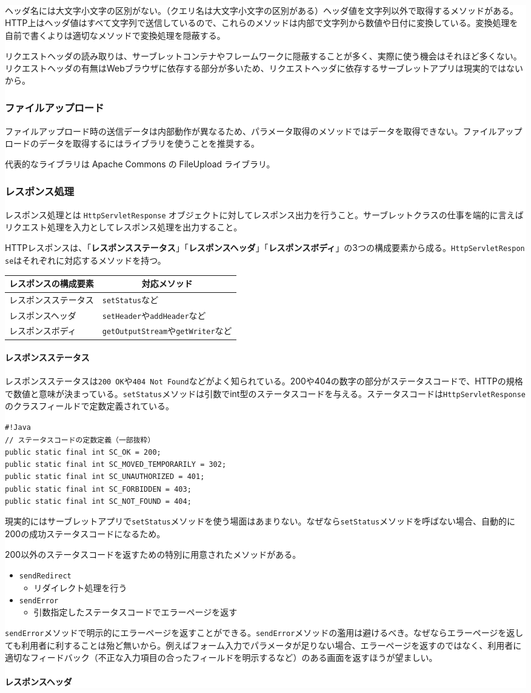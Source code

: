 ヘッダ名には大文字小文字の区別がない。（クエリ名は大文字小文字の区別がある）ヘッダ値を文字列以外で取得するメソッドがある。HTTP上はヘッダ値はすべて文字列で送信しているので、これらのメソッドは内部で文字列から数値や日付に変換している。変換処理を自前で書くよりは適切なメソッドで変換処理を隠蔽する。

リクエストヘッダの読み取りは、サーブレットコンテナやフレームワークに隠蔽することが多く、実際に使う機会はそれほど多くない。リクエストヘッダの有無はWebブラウザに依存する部分が多いため、リクエストヘッダに依存するサーブレットアプリは現実的ではないから。

### ファイルアップロード

ファイルアップロード時の送信データは内部動作が異なるため、パラメータ取得のメソッドではデータを取得できない。ファイルアップロードのデータを取得するにはライブラリを使うことを推奨する。

代表的なライブラリは Apache Commons の FileUpload ライブラリ。

### レスポンス処理

レスポンス処理とは `HttpServletResponse` オブジェクトに対してレスポンス出力を行うこと。サーブレットクラスの仕事を端的に言えばリクエスト処理を入力としてレスポンス処理を出力すること。

HTTPレスポンスは、「**レスポンスステータス**」「**レスポンスヘッダ**」「**レスポンスボディ**」の3つの構成要素から成る。`HttpServletResponse`はそれぞれに対応するメソッドを持つ。

|レスポンスの構成要素|対応メソッド|
|--------------------|------------|
|レスポンスステータス|`setStatus`など|
|レスポンスヘッダ|`setHeader`や`addHeader`など|
|レスポンスボディ|`getOutputStream`や`getWriter`など|

#### レスポンスステータス

レスポンスステータスは`200 OK`や`404 Not Found`などがよく知られている。200や404の数字の部分がステータスコードで、HTTPの規格で数値と意味が決まっている。`setStatus`メソッドは引数でint型のステータスコードを与える。ステータスコードは`HttpServletResponse`のクラスフィールドで定数定義されている。

```
#!Java
// ステータスコードの定数定義（一部抜粋）
public static final int SC_OK = 200;
public static final int SC_MOVED_TEMPORARILY = 302;
public static final int SC_UNAUTHORIZED = 401;
public static final int SC_FORBIDDEN = 403;
public static final int SC_NOT_FOUND = 404;
```

現実的にはサーブレットアプリで`setStatus`メソッドを使う場面はあまりない。なぜなら`setStatus`メソッドを呼ばない場合、自動的に200の成功ステータスコードになるため。

200以外のステータスコードを返すための特別に用意されたメソッドがある。

* `sendRedirect`
    * リダイレクト処理を行う
* `sendError`
    * 引数指定したステータスコードでエラーページを返す

`sendError`メソッドで明示的にエラーページを返すことができる。`sendError`メソッドの濫用は避けるべき。なぜならエラーページを返しても利用者に利することは殆ど無いから。例えばフォーム入力でパラメータが足りない場合、エラーページを返すのではなく、利用者に適切なフィードバック（不正な入力項目の合ったフィールドを明示するなど）のある画面を返すほうが望ましい。

#### レスポンスヘッダ
